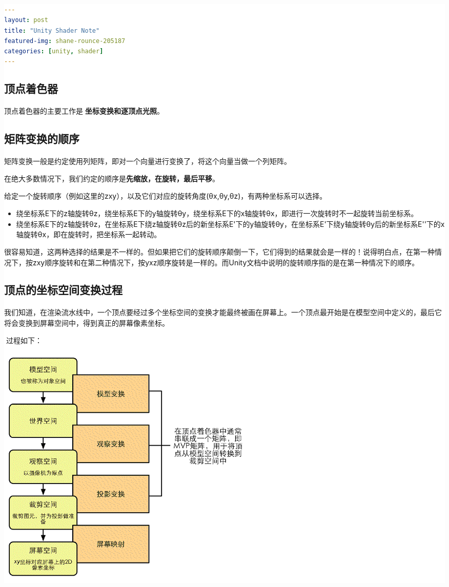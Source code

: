 ```yaml
---
layout: post
title: "Unity Shader Note"
featured-img: shane-rounce-205187
categories: [unity, shader]
---
```


## 顶点着色器

顶点着色器的主要工作是  **坐标变换和逐顶点光照**。





## 矩阵变换的顺序

​	矩阵变换一般是约定使用列矩阵，即对一个向量进行变换了，将这个向量当做一个列矩阵。

​	在绝大多数情况下，我们约定的顺序是**先缩放，在旋转，最后平移**。



给定一个旋转顺序（例如这里的zxy），以及它们对应的旋转角度(θx,θy,θz)，有两种坐标系可以选择。

- 绕坐标系E下的z轴旋转θz，绕坐标系E下的y轴旋转θy，绕坐标系E下的x轴旋转θx，即进行一次旋转时不一起旋转当前坐标系。
- 绕坐标系E下的z轴旋转θz，在坐标系E下绕z轴旋转θz后的新坐标系E'下的y轴旋转θy，在坐标系E'下绕y轴旋转θy后的新坐标系E''下的x轴旋转θx，即在旋转时，把坐标系一起转动。



很容易知道，这两种选择的结果是不一样的。但如果把它们的旋转顺序颠倒一下，它们得到的结果就会是一样的！说得明白点，在第一种情况下，按zxy顺序旋转和在第二种情况下，按yxz顺序旋转是一样的。而Unity文档中说明的旋转顺序指的是在第一种情况下的顺序。





## 顶点的坐标空间变换过程

​	我们知道，在渲染流水线中，一个顶点要经过多个坐标空间的变换才能最终被画在屏幕上。一个顶点最开始是在模型空间中定义的，最后它将会变换到屏幕空间中，得到真正的屏幕像素坐标。	

​	过程如下：

![](../assets/img/resources/VertexChangeProcess.jpg)
